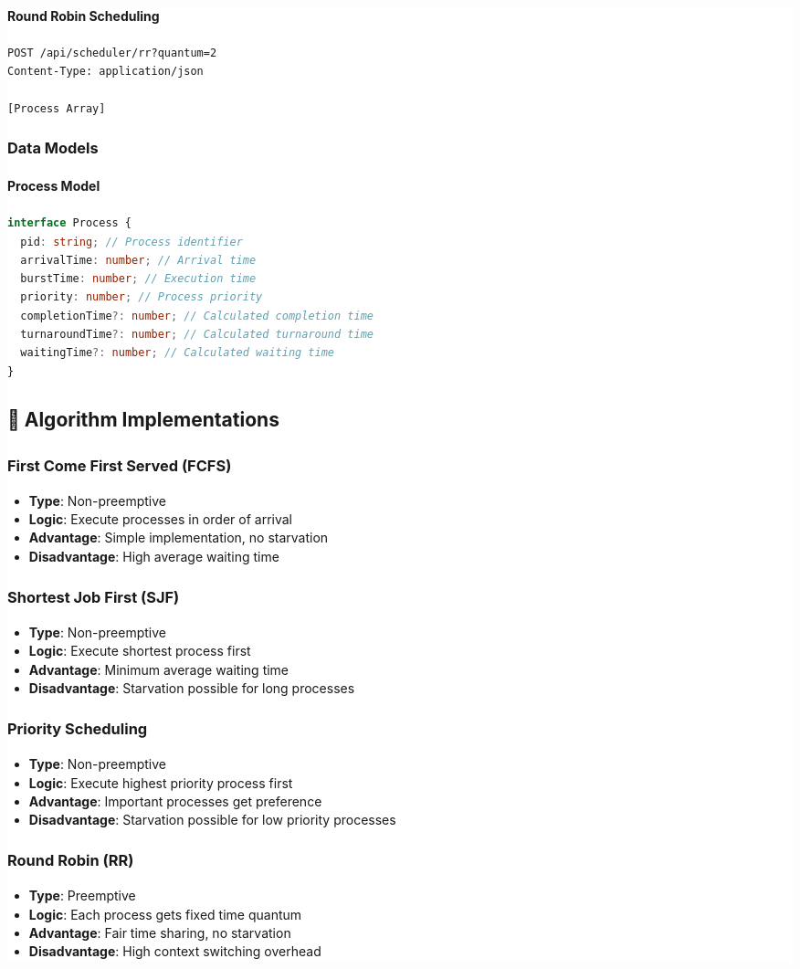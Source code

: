 #### Round Robin Scheduling

```http
POST /api/scheduler/rr?quantum=2
Content-Type: application/json

[Process Array]
```

### Data Models

#### Process Model

```typescript
interface Process {
  pid: string; // Process identifier
  arrivalTime: number; // Arrival time
  burstTime: number; // Execution time
  priority: number; // Process priority
  completionTime?: number; // Calculated completion time
  turnaroundTime?: number; // Calculated turnaround time
  waitingTime?: number; // Calculated waiting time
}
```

## 🧪 Algorithm Implementations

### First Come First Served (FCFS)

- **Type**: Non-preemptive
- **Logic**: Execute processes in order of arrival
- **Advantage**: Simple implementation, no starvation
- **Disadvantage**: High average waiting time

### Shortest Job First (SJF)

- **Type**: Non-preemptive
- **Logic**: Execute shortest process first
- **Advantage**: Minimum average waiting time
- **Disadvantage**: Starvation possible for long processes

### Priority Scheduling

- **Type**: Non-preemptive
- **Logic**: Execute highest priority process first
- **Advantage**: Important processes get preference
- **Disadvantage**: Starvation possible for low priority processes

### Round Robin (RR)

- **Type**: Preemptive
- **Logic**: Each process gets fixed time quantum
- **Advantage**: Fair time sharing, no starvation
- **Disadvantage**: High context switching overhead
